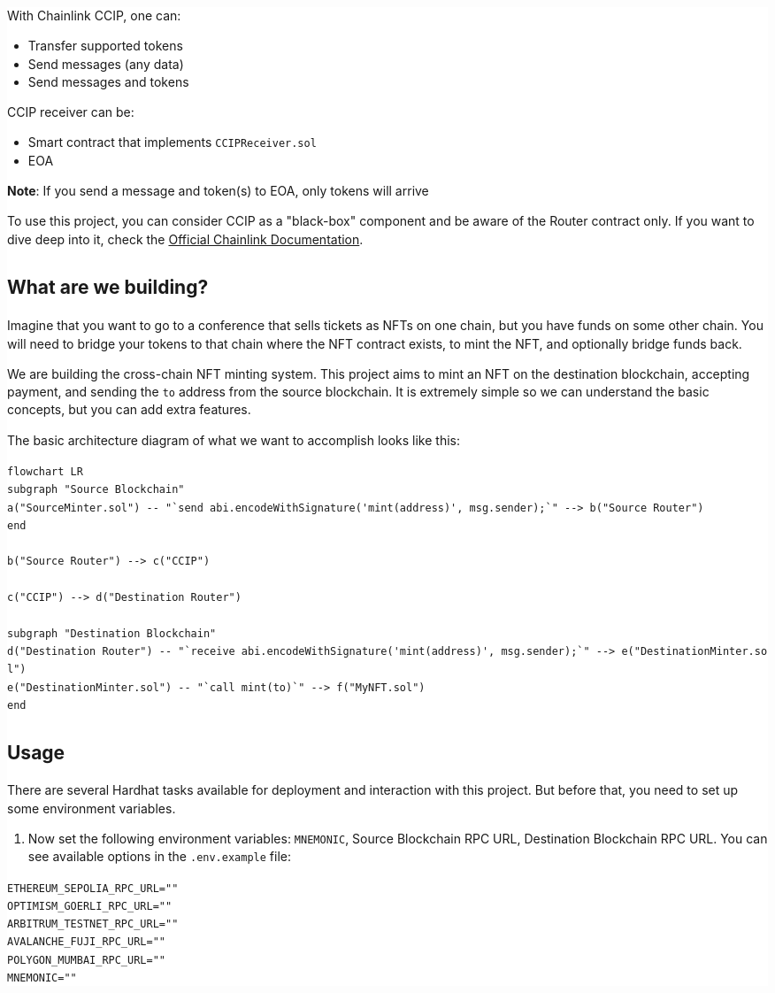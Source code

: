 With Chainlink CCIP, one can:

- Transfer supported tokens
- Send messages (any data)
- Send messages and tokens

CCIP receiver can be:

- Smart contract that implements `CCIPReceiver.sol`
- EOA

**Note**: If you send a message and token(s) to EOA, only tokens will arrive

To use this project, you can consider CCIP as a "black-box" component and be aware of the Router contract only. If you want to dive deep into it, check the [Official Chainlink Documentation](https://docs.chain.link/ccip).

## What are we building?

Imagine that you want to go to a conference that sells tickets as NFTs on one chain, but you have funds on some other chain. You will need to bridge your tokens to that chain where the NFT contract exists, to mint the NFT, and optionally bridge funds back.

We are building the cross-chain NFT minting system. This project aims to mint an NFT on the destination blockchain, accepting payment, and sending the `to` address from the source blockchain. It is extremely simple so we can understand the basic concepts, but you can add extra features.

The basic architecture diagram of what we want to accomplish looks like this:

```mermaid
flowchart LR
subgraph "Source Blockchain"
a("SourceMinter.sol") -- "`send abi.encodeWithSignature('mint(address)', msg.sender);`" --> b("Source Router")
end

b("Source Router") --> c("CCIP")

c("CCIP") --> d("Destination Router")

subgraph "Destination Blockchain"
d("Destination Router") -- "`receive abi.encodeWithSignature('mint(address)', msg.sender);`" --> e("DestinationMinter.sol")
e("DestinationMinter.sol") -- "`call mint(to)`" --> f("MyNFT.sol")
end
```

## Usage

There are several Hardhat tasks available for deployment and interaction with this project. But before that, you need to set up some environment variables.

1. Now set the following environment variables: `MNEMONIC`, Source Blockchain RPC URL, Destination Blockchain RPC URL. You can see available options in the `.env.example` file:

```shell
ETHEREUM_SEPOLIA_RPC_URL=""
OPTIMISM_GOERLI_RPC_URL=""
ARBITRUM_TESTNET_RPC_URL=""
AVALANCHE_FUJI_RPC_URL=""
POLYGON_MUMBAI_RPC_URL=""
MNEMONIC=""
```
